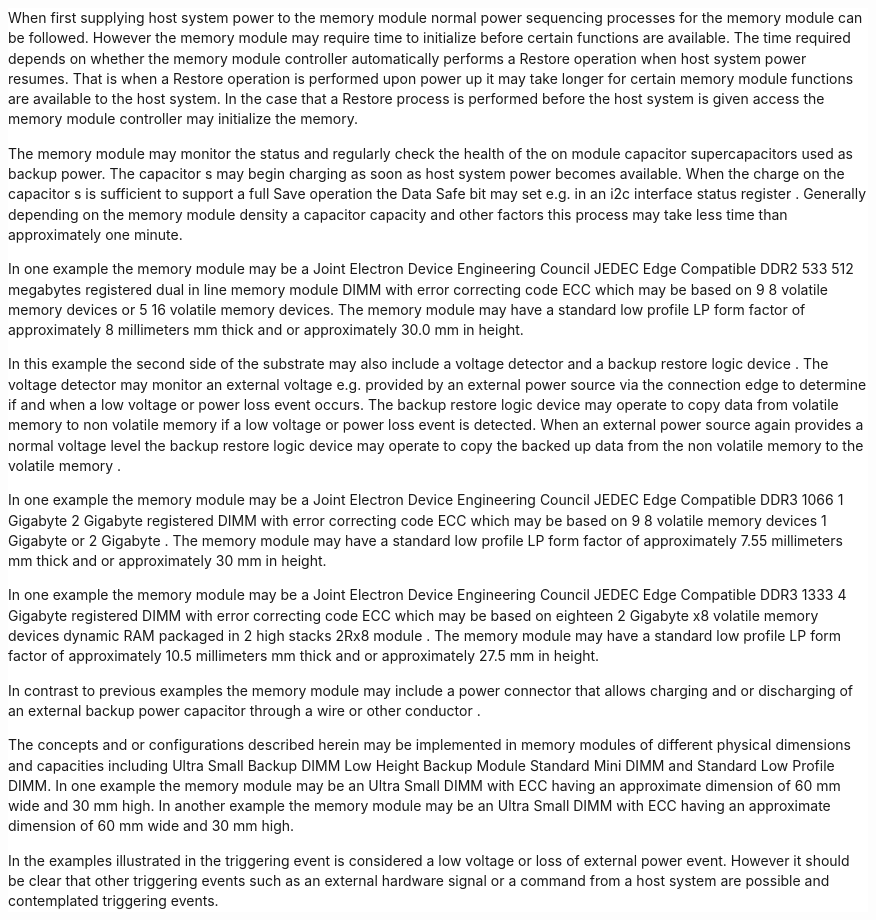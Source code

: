 When first supplying host system power to the memory module normal power sequencing processes for the memory module can be followed. However the memory module may require time to initialize before certain functions are available. The time required depends on whether the memory module controller automatically performs a Restore operation when host system power resumes. That is when a Restore operation is performed upon power up it may take longer for certain memory module functions are available to the host system. In the case that a Restore process is performed before the host system is given access the memory module controller may initialize the memory.

The memory module may monitor the status and regularly check the health of the on module capacitor supercapacitors used as backup power. The capacitor s may begin charging as soon as host system power becomes available. When the charge on the capacitor s is sufficient to support a full Save operation the Data Safe bit may set e.g. in an i2c interface status register . Generally depending on the memory module density a capacitor capacity and other factors this process may take less time than approximately one minute.

In one example the memory module may be a Joint Electron Device Engineering Council JEDEC Edge Compatible DDR2 533 512 megabytes registered dual in line memory module DIMM with error correcting code ECC which may be based on 9 8 volatile memory devices or 5 16 volatile memory devices. The memory module may have a standard low profile LP form factor of approximately 8 millimeters mm thick and or approximately 30.0 mm in height.

In this example the second side of the substrate may also include a voltage detector and a backup restore logic device . The voltage detector may monitor an external voltage e.g. provided by an external power source via the connection edge to determine if and when a low voltage or power loss event occurs. The backup restore logic device may operate to copy data from volatile memory to non volatile memory if a low voltage or power loss event is detected. When an external power source again provides a normal voltage level the backup restore logic device may operate to copy the backed up data from the non volatile memory to the volatile memory .

In one example the memory module may be a Joint Electron Device Engineering Council JEDEC Edge Compatible DDR3 1066 1 Gigabyte 2 Gigabyte registered DIMM with error correcting code ECC which may be based on 9 8 volatile memory devices 1 Gigabyte or 2 Gigabyte . The memory module may have a standard low profile LP form factor of approximately 7.55 millimeters mm thick and or approximately 30 mm in height.

In one example the memory module may be a Joint Electron Device Engineering Council JEDEC Edge Compatible DDR3 1333 4 Gigabyte registered DIMM with error correcting code ECC which may be based on eighteen 2 Gigabyte x8 volatile memory devices dynamic RAM packaged in 2 high stacks 2Rx8 module . The memory module may have a standard low profile LP form factor of approximately 10.5 millimeters mm thick and or approximately 27.5 mm in height.

In contrast to previous examples the memory module may include a power connector that allows charging and or discharging of an external backup power capacitor through a wire or other conductor .

The concepts and or configurations described herein may be implemented in memory modules of different physical dimensions and capacities including Ultra Small Backup DIMM Low Height Backup Module Standard Mini DIMM and Standard Low Profile DIMM. In one example the memory module may be an Ultra Small DIMM with ECC having an approximate dimension of 60 mm wide and 30 mm high. In another example the memory module may be an Ultra Small DIMM with ECC having an approximate dimension of 60 mm wide and 30 mm high.

In the examples illustrated in the triggering event is considered a low voltage or loss of external power event. However it should be clear that other triggering events such as an external hardware signal or a command from a host system are possible and contemplated triggering events.
